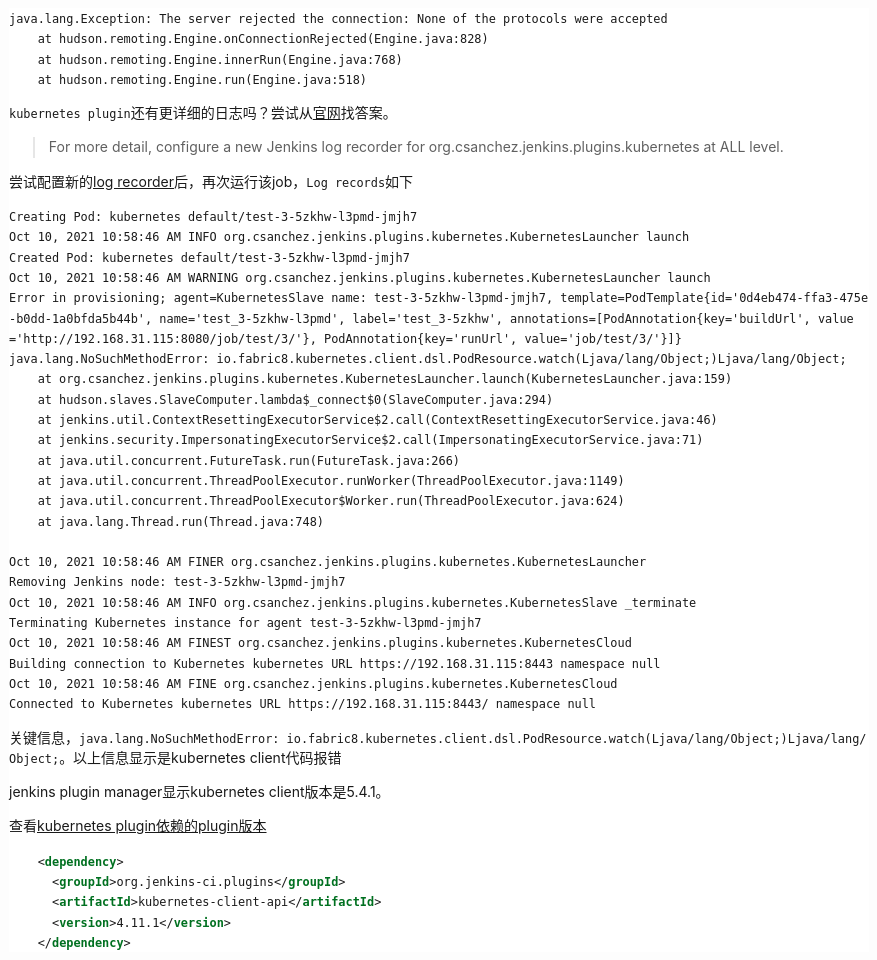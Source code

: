 ```log
java.lang.Exception: The server rejected the connection: None of the protocols were accepted
    at hudson.remoting.Engine.onConnectionRejected(Engine.java:828)
    at hudson.remoting.Engine.innerRun(Engine.java:768)
    at hudson.remoting.Engine.run(Engine.java:518)
```

`kubernetes plugin`还有更详细的日志吗？尝试从[官网](https://github.com/jenkinsci/kubernetes-plugin)找答案。

> For more detail, configure a new Jenkins log recorder for org.csanchez.jenkins.plugins.kubernetes at ALL level.

尝试配置新的[log recorder](https://support.cloudbees.com/hc/en-us/articles/204880580-How-do-I-create-a-logger-in-Jenkins-for-troubleshooting-and-diagnostic-information-)后，再次运行该job，`Log records`如下

```log
Creating Pod: kubernetes default/test-3-5zkhw-l3pmd-jmjh7
Oct 10, 2021 10:58:46 AM INFO org.csanchez.jenkins.plugins.kubernetes.KubernetesLauncher launch
Created Pod: kubernetes default/test-3-5zkhw-l3pmd-jmjh7
Oct 10, 2021 10:58:46 AM WARNING org.csanchez.jenkins.plugins.kubernetes.KubernetesLauncher launch
Error in provisioning; agent=KubernetesSlave name: test-3-5zkhw-l3pmd-jmjh7, template=PodTemplate{id='0d4eb474-ffa3-475e-b0dd-1a0bfda5b44b', name='test_3-5zkhw-l3pmd', label='test_3-5zkhw', annotations=[PodAnnotation{key='buildUrl', value='http://192.168.31.115:8080/job/test/3/'}, PodAnnotation{key='runUrl', value='job/test/3/'}]}
java.lang.NoSuchMethodError: io.fabric8.kubernetes.client.dsl.PodResource.watch(Ljava/lang/Object;)Ljava/lang/Object;
	at org.csanchez.jenkins.plugins.kubernetes.KubernetesLauncher.launch(KubernetesLauncher.java:159)
	at hudson.slaves.SlaveComputer.lambda$_connect$0(SlaveComputer.java:294)
	at jenkins.util.ContextResettingExecutorService$2.call(ContextResettingExecutorService.java:46)
	at jenkins.security.ImpersonatingExecutorService$2.call(ImpersonatingExecutorService.java:71)
	at java.util.concurrent.FutureTask.run(FutureTask.java:266)
	at java.util.concurrent.ThreadPoolExecutor.runWorker(ThreadPoolExecutor.java:1149)
	at java.util.concurrent.ThreadPoolExecutor$Worker.run(ThreadPoolExecutor.java:624)
	at java.lang.Thread.run(Thread.java:748)

Oct 10, 2021 10:58:46 AM FINER org.csanchez.jenkins.plugins.kubernetes.KubernetesLauncher
Removing Jenkins node: test-3-5zkhw-l3pmd-jmjh7
Oct 10, 2021 10:58:46 AM INFO org.csanchez.jenkins.plugins.kubernetes.KubernetesSlave _terminate
Terminating Kubernetes instance for agent test-3-5zkhw-l3pmd-jmjh7
Oct 10, 2021 10:58:46 AM FINEST org.csanchez.jenkins.plugins.kubernetes.KubernetesCloud
Building connection to Kubernetes kubernetes URL https://192.168.31.115:8443 namespace null
Oct 10, 2021 10:58:46 AM FINE org.csanchez.jenkins.plugins.kubernetes.KubernetesCloud
Connected to Kubernetes kubernetes URL https://192.168.31.115:8443/ namespace null
```

关键信息，`java.lang.NoSuchMethodError: io.fabric8.kubernetes.client.dsl.PodResource.watch(Ljava/lang/Object;)Ljava/lang/Object;`。以上信息显示是kubernetes client代码报错

jenkins plugin manager显示kubernetes client版本是5.4.1。

查看[kubernetes plugin依赖的plugin版本](https://github.com/jenkinsci/kubernetes-plugin/blob/kubernetes-1.28.4/pom.xml#L61)

```xml
    <dependency>
      <groupId>org.jenkins-ci.plugins</groupId>
      <artifactId>kubernetes-client-api</artifactId>
      <version>4.11.1</version>
    </dependency>
```
